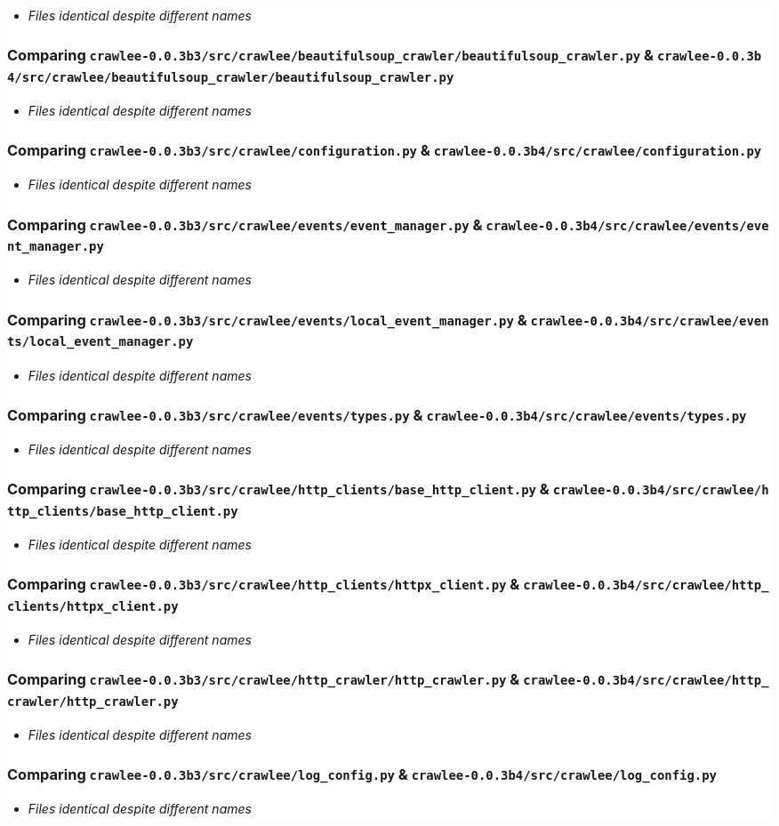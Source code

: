  * *Files identical despite different names*

### Comparing `crawlee-0.0.3b3/src/crawlee/beautifulsoup_crawler/beautifulsoup_crawler.py` & `crawlee-0.0.3b4/src/crawlee/beautifulsoup_crawler/beautifulsoup_crawler.py`

 * *Files identical despite different names*

### Comparing `crawlee-0.0.3b3/src/crawlee/configuration.py` & `crawlee-0.0.3b4/src/crawlee/configuration.py`

 * *Files identical despite different names*

### Comparing `crawlee-0.0.3b3/src/crawlee/events/event_manager.py` & `crawlee-0.0.3b4/src/crawlee/events/event_manager.py`

 * *Files identical despite different names*

### Comparing `crawlee-0.0.3b3/src/crawlee/events/local_event_manager.py` & `crawlee-0.0.3b4/src/crawlee/events/local_event_manager.py`

 * *Files identical despite different names*

### Comparing `crawlee-0.0.3b3/src/crawlee/events/types.py` & `crawlee-0.0.3b4/src/crawlee/events/types.py`

 * *Files identical despite different names*

### Comparing `crawlee-0.0.3b3/src/crawlee/http_clients/base_http_client.py` & `crawlee-0.0.3b4/src/crawlee/http_clients/base_http_client.py`

 * *Files identical despite different names*

### Comparing `crawlee-0.0.3b3/src/crawlee/http_clients/httpx_client.py` & `crawlee-0.0.3b4/src/crawlee/http_clients/httpx_client.py`

 * *Files identical despite different names*

### Comparing `crawlee-0.0.3b3/src/crawlee/http_crawler/http_crawler.py` & `crawlee-0.0.3b4/src/crawlee/http_crawler/http_crawler.py`

 * *Files identical despite different names*

### Comparing `crawlee-0.0.3b3/src/crawlee/log_config.py` & `crawlee-0.0.3b4/src/crawlee/log_config.py`

 * *Files identical despite different names*
